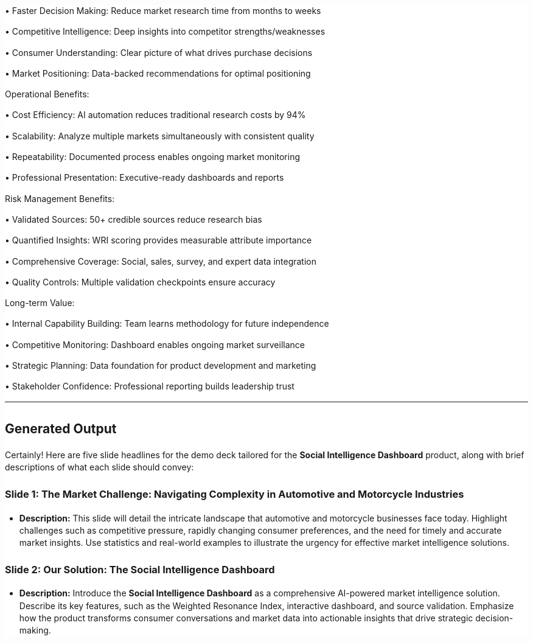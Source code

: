 • Faster Decision Making: Reduce market research time from months to weeks

• Competitive Intelligence: Deep insights into competitor strengths/weaknesses

• Consumer Understanding: Clear picture of what drives purchase decisions

• Market Positioning: Data-backed recommendations for optimal positioning

Operational Benefits:

• Cost Efficiency: AI automation reduces traditional research costs by 94%

• Scalability: Analyze multiple markets simultaneously with consistent quality

• Repeatability: Documented process enables ongoing market monitoring

• Professional Presentation: Executive-ready dashboards and reports

Risk Management Benefits:

• Validated Sources: 50+ credible sources reduce research bias

• Quantified Insights: WRI scoring provides measurable attribute importance

• Comprehensive Coverage: Social, sales, survey, and expert data integration

• Quality Controls: Multiple validation checkpoints ensure accuracy

Long-term Value:

• Internal Capability Building: Team learns methodology for future independence

• Competitive Monitoring: Dashboard enables ongoing market surveillance

• Strategic Planning: Data foundation for product development and marketing

• Stakeholder Confidence: Professional reporting builds leadership trust

---

## Generated Output

Certainly! Here are five slide headlines for the demo deck tailored for the **Social Intelligence Dashboard** product, along with brief descriptions of what each slide should convey:

### Slide 1: **The Market Challenge: Navigating Complexity in Automotive and Motorcycle Industries**
- **Description:** This slide will detail the intricate landscape that automotive and motorcycle businesses face today. Highlight challenges such as competitive pressure, rapidly changing consumer preferences, and the need for timely and accurate market insights. Use statistics and real-world examples to illustrate the urgency for effective market intelligence solutions.

### Slide 2: **Our Solution: The Social Intelligence Dashboard**
- **Description:** Introduce the **Social Intelligence Dashboard** as a comprehensive AI-powered market intelligence solution. Describe its key features, such as the Weighted Resonance Index, interactive dashboard, and source validation. Emphasize how the product transforms consumer conversations and market data into actionable insights that drive strategic decision-making.
